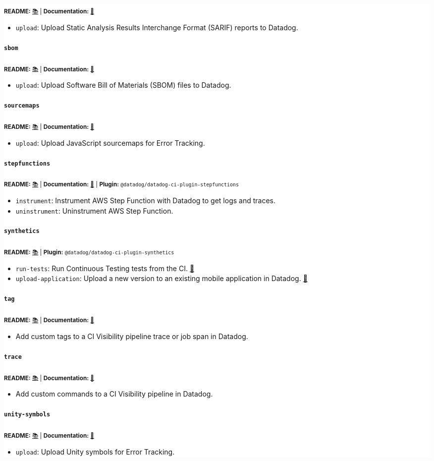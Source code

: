 <sub>**README:** [📚](/packages/plugin-sarif) | **Documentation:** [🔗](https://docs.datadoghq.com/code_analysis/static_analysis/)</sub>

- `upload`: Upload Static Analysis Results Interchange Format (SARIF) reports to Datadog.

#### `sbom`

<sub>**README:** [📚](/packages/plugin-sbom) | **Documentation:** [🔗](https://docs.datadoghq.com/code_analysis/software_composition_analysis/)</sub>

- `upload`: Upload Software Bill of Materials (SBOM) files to Datadog. 

#### `sourcemaps`

<sub>**README:** [📚](/packages/datadog-ci/src/commands/sourcemaps) | **Documentation:** [🔗](https://docs.datadoghq.com/real_user_monitoring/guide/upload-javascript-source-maps/)</sub>

- `upload`: Upload JavaScript sourcemaps for Error Tracking.

#### `stepfunctions`

<sub>**README:** [📚](/packages/plugin-stepfunctions) | **Documentation:** [🔗](https://docs.datadoghq.com/serverless/step_functions/installation/?tab=datadogcli) | **Plugin:** `@datadog/datadog-ci-plugin-stepfunctions`</sub>

- `instrument`: Instrument AWS Step Function with Datadog to get logs and traces.
- `uninstrument`: Uninstrument AWS Step Function.

#### `synthetics`

<sub>**README:** [📚](/packages/plugin-synthetics) | **Plugin:** `@datadog/datadog-ci-plugin-synthetics`</sub>

- `run-tests`: Run Continuous Testing tests from the CI. [🔗](https://docs.datadoghq.com/continuous_testing/)
- `upload-application`: Upload a new version to an existing mobile application in Datadog. [🔗](https://docs.datadoghq.com/mobile_app_testing/)

#### `tag`

<sub>**README:** [📚](/packages/base/src/commands/tag) | **Documentation:** [🔗](https://docs.datadoghq.com/continuous_integration/pipelines/custom_tags_and_measures/)</sub>

- Add custom tags to a CI Visibility pipeline trace or job span in Datadog.

#### `trace`

<sub>**README:** [📚](/packages/datadog-ci/src/commands/trace) | **Documentation:** [🔗](https://docs.datadoghq.com/continuous_integration/pipelines/custom_commands/)</sub>

- Add custom commands to a CI Visibility pipeline in Datadog.

#### `unity-symbols`

<sub>**README:** [📚](/packages/datadog-ci/src/commands/unity-symbols) | **Documentation:** [🔗](https://docs.datadoghq.com/real_user_monitoring/error_tracking/unity/)</sub>

- `upload`: Upload Unity symbols for Error Tracking.
